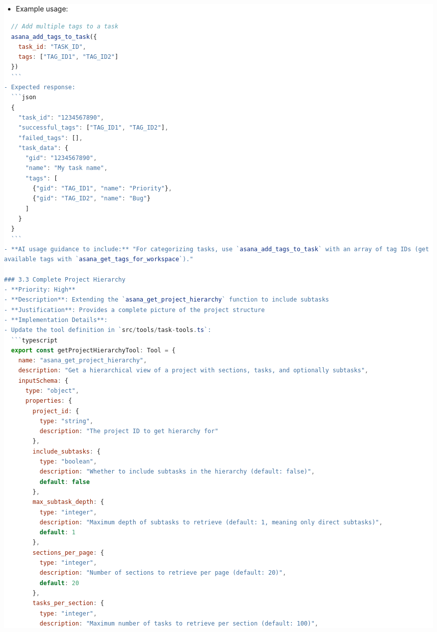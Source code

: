   - Example usage:
  ```javascript
    // Add multiple tags to a task
    asana_add_tags_to_task({
      task_id: "TASK_ID",
      tags: ["TAG_ID1", "TAG_ID2"]
    })
    ```
  - Expected response:
    ```json
    {
      "task_id": "1234567890",
      "successful_tags": ["TAG_ID1", "TAG_ID2"],
      "failed_tags": [],
      "task_data": {
        "gid": "1234567890",
        "name": "My task name",
        "tags": [
          {"gid": "TAG_ID1", "name": "Priority"},
          {"gid": "TAG_ID2", "name": "Bug"}
        ]
      }
    }
    ```
  - **AI usage guidance to include:** "For categorizing tasks, use `asana_add_tags_to_task` with an array of tag IDs (get available tags with `asana_get_tags_for_workspace`)."

### 3.3 Complete Project Hierarchy
- **Priority: High**
- **Description**: Extending the `asana_get_project_hierarchy` function to include subtasks
- **Justification**: Provides a complete picture of the project structure
- **Implementation Details**:
  - Update the tool definition in `src/tools/task-tools.ts`:
    ```typescript
    export const getProjectHierarchyTool: Tool = {
      name: "asana_get_project_hierarchy",
      description: "Get a hierarchical view of a project with sections, tasks, and optionally subtasks",
      inputSchema: {
        type: "object",
        properties: {
          project_id: {
            type: "string",
            description: "The project ID to get hierarchy for"
          },
          include_subtasks: {
            type: "boolean",
            description: "Whether to include subtasks in the hierarchy (default: false)",
            default: false
          },
          max_subtask_depth: {
            type: "integer",
            description: "Maximum depth of subtasks to retrieve (default: 1, meaning only direct subtasks)",
            default: 1
          },
          sections_per_page: {
            type: "integer",
            description: "Number of sections to retrieve per page (default: 20)",
            default: 20
          },
          tasks_per_section: {
            type: "integer",
            description: "Maximum number of tasks to retrieve per section (default: 100)",
  ```